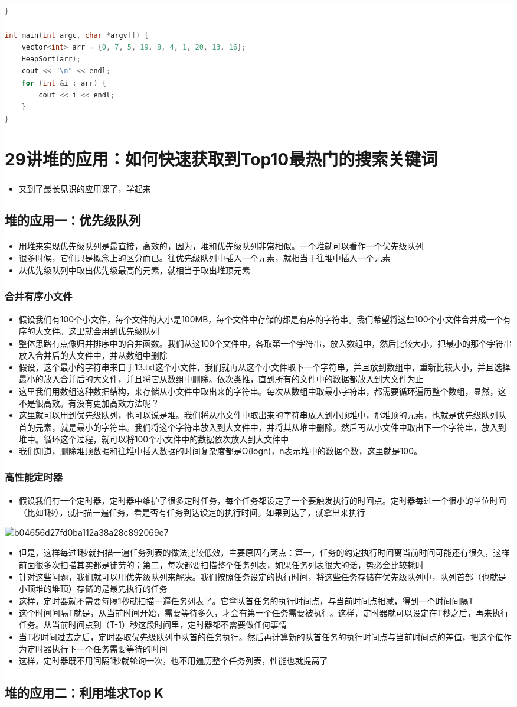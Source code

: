 ```c++
}

int main(int argc, char *argv[]) {
	vector<int> arr = {0, 7, 5, 19, 8, 4, 1, 20, 13, 16};
	HeapSort(arr);
	cout << "\n" << endl;
	for (int &i : arr) {
		cout << i << endl;
	}
}
```

# 29讲堆的应用：如何快速获取到Top10最热门的搜索关键词

- 又到了最长见识的应用课了，学起来

## 堆的应用一：优先级队列

- 用堆来实现优先级队列是最直接，高效的，因为，堆和优先级队列非常相似。一个堆就可以看作一个优先级队列
- 很多时候，它们只是概念上的区分而已。往优先级队列中插入一个元素，就相当于往堆中插入一个元素
- 从优先级队列中取出优先级最高的元素，就相当于取出堆顶元素

### 合并有序小文件

- 假设我们有100个小文件，每个文件的大小是100MB，每个文件中存储的都是有序的字符串。我们希望将这些100个小文件合并成一个有序的大文件。这里就会用到优先级队列
- 整体思路有点像归并排序中的合并函数。我们从这100个文件中，各取第一个字符串，放入数组中，然后比较大小，把最小的那个字符串放入合并后的大文件中，并从数组中删除
- 假设，这个最小的字符串来自于13.txt这个小文件，我们就再从这个小文件取下一个字符串，并且放到数组中，重新比较大小，并且选择最小的放入合并后的大文件，并且将它从数组中删除。依次类推，直到所有的文件中的数据都放入到大文件为止
- 这里我们用数组这种数据结构，来存储从小文件中取出来的字符串。每次从数组中取最小字符串，都需要循环遍历整个数组，显然，这不是很高效。有没有更加高效方法呢？
- 这里就可以用到优先级队列，也可以说是堆。我们将从小文件中取出来的字符串放入到小顶堆中，那堆顶的元素，也就是优先级队列队首的元素，就是最小的字符串。我们将这个字符串放入到大文件中，并将其从堆中删除。然后再从小文件中取出下一个字符串，放入到堆中。循环这个过程，就可以将100个小文件中的数据依次放入到大文件中
- 我们知道，删除堆顶数据和往堆中插入数据的时间复杂度都是O(logn)，n表示堆中的数据个数，这里就是100。

### 高性能定时器

- 假设我们有一个定时器，定时器中维护了很多定时任务，每个任务都设定了一个要触发执行的时间点。定时器每过一个很小的单位时间（比如1秒），就扫描一遍任务，看是否有任务到达设定的执行时间。如果到达了，就拿出来执行

![b04656d27fd0ba112a38a28c892069e7](https://tva1.sinaimg.cn/large/006y8mN6ly1g8jpqifjlwj30vq0dgmy2.jpg)

- 但是，这样每过1秒就扫描一遍任务列表的做法比较低效，主要原因有两点：第一，任务的约定执行时间离当前时间可能还有很久，这样前面很多次扫描其实都是徒劳的；第二，每次都要扫描整个任务列表，如果任务列表很大的话，势必会比较耗时
- 针对这些问题，我们就可以用优先级队列来解决。我们按照任务设定的执行时间，将这些任务存储在优先级队列中，队列首部（也就是小顶堆的堆顶）存储的是最先执行的任务
- 这样，定时器就不需要每隔1秒就扫描一遍任务列表了。它拿队首任务的执行时间点，与当前时间点相减，得到一个时间间隔T
- 这个时间间隔T就是，从当前时间开始，需要等待多久，才会有第一个任务需要被执行。这样，定时器就可以设定在T秒之后，再来执行任务。从当前时间点到（T-1）秒这段时间里，定时器都不需要做任何事情
- 当T秒时间过去之后，定时器取优先级队列中队首的任务执行。然后再计算新的队首任务的执行时间点与当前时间点的差值，把这个值作为定时器执行下一个任务需要等待的时间
- 这样，定时器既不用间隔1秒就轮询一次，也不用遍历整个任务列表，性能也就提高了

## 堆的应用二：利用堆求Top K
